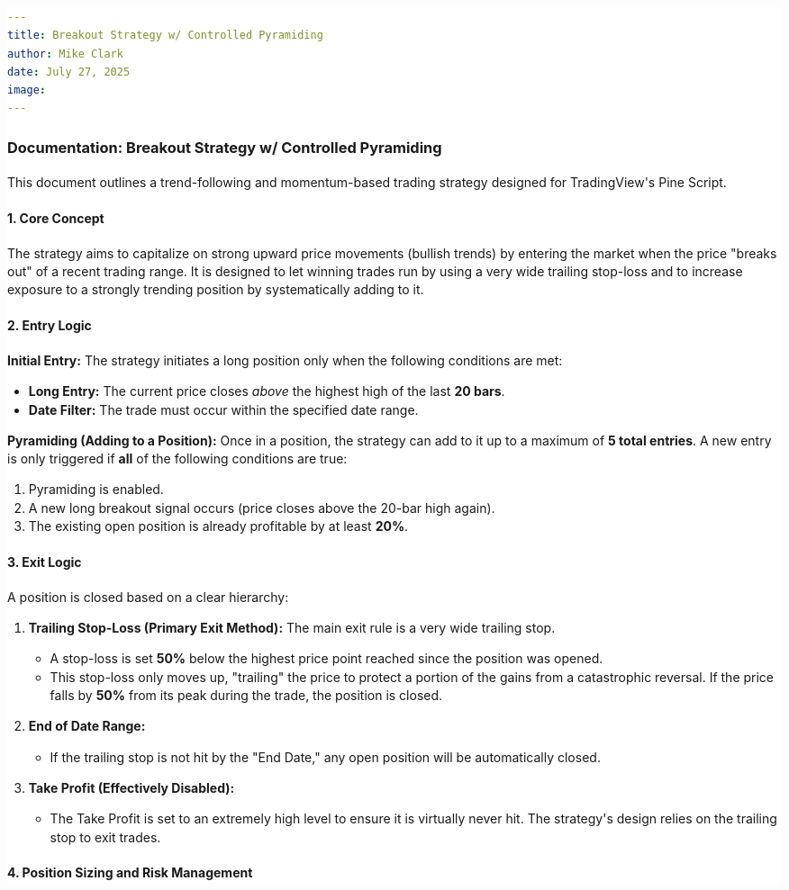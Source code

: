 ```yaml
---
title: Breakout Strategy w/ Controlled Pyramiding
author: Mike Clark
date: July 27, 2025
image: 
---
```


### Documentation: Breakout Strategy w/ Controlled Pyramiding

This document outlines a trend-following and momentum-based trading strategy designed for TradingView's Pine Script.

#### 1. Core Concept

The strategy aims to capitalize on strong upward price movements (bullish trends) by entering the market when the price "breaks out" of a recent trading range. It is designed to let winning trades run by using a very wide trailing stop-loss and to increase exposure to a strongly trending position by systematically adding to it.

#### 2. Entry Logic

**Initial Entry:**
The strategy initiates a long position only when the following conditions are met:
*   **Long Entry:** The current price closes *above* the highest high of the last **20 bars**.
*   **Date Filter:** The trade must occur within the specified date range.

**Pyramiding (Adding to a Position):**
Once in a position, the strategy can add to it up to a maximum of **5 total entries**. A new entry is only triggered if **all** of the following conditions are true:
1.  Pyramiding is enabled.
2.  A new long breakout signal occurs (price closes above the 20-bar high again).
3.  The existing open position is already profitable by at least **20%**.

#### 3. Exit Logic

A position is closed based on a clear hierarchy:

1.  **Trailing Stop-Loss (Primary Exit Method):** The main exit rule is a very wide trailing stop.
    *   A stop-loss is set **50%** below the highest price point reached since the position was opened.
    *   This stop-loss only moves up, "trailing" the price to protect a portion of the gains from a catastrophic reversal. If the price falls by **50%** from its peak during the trade, the position is closed.

2.  **End of Date Range:**
    *   If the trailing stop is not hit by the "End Date," any open position will be automatically closed.

3.  **Take Profit (Effectively Disabled):**
    *   The Take Profit is set to an extremely high level to ensure it is virtually never hit. The strategy's design relies on the trailing stop to exit trades.

#### 4. Position Sizing and Risk Management
